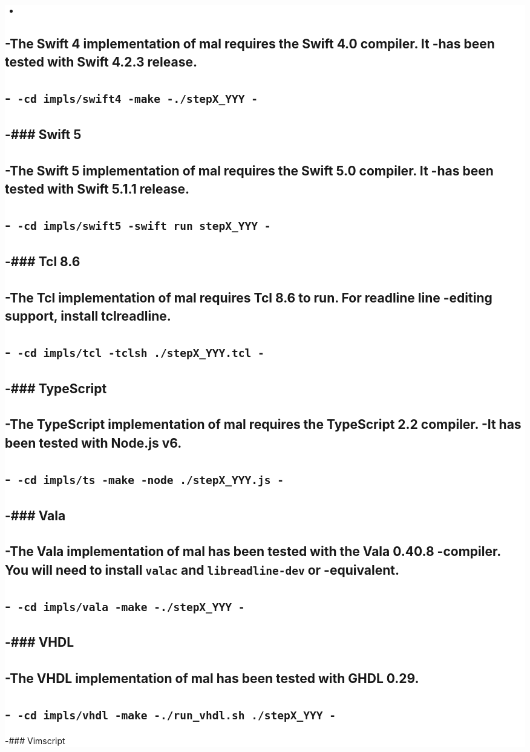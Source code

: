 -
-The Swift 4 implementation of mal requires the Swift 4.0 compiler. It
-has been tested with Swift 4.2.3 release.
-
-```
-cd impls/swift4
-make
-./stepX_YYY
-```
-
-### Swift 5
-
-The Swift 5 implementation of mal requires the Swift 5.0 compiler. It
-has been tested with Swift 5.1.1 release.
-
-```
-cd impls/swift5
-swift run stepX_YYY
-```
-
-### Tcl 8.6
-
-The Tcl implementation of mal requires Tcl 8.6 to run.  For readline line
-editing support, install tclreadline.
-
-```
-cd impls/tcl
-tclsh ./stepX_YYY.tcl
-```
-
-### TypeScript
-
-The TypeScript implementation of mal requires the TypeScript 2.2 compiler.
-It has been tested with Node.js v6.
-
-```
-cd impls/ts
-make
-node ./stepX_YYY.js
-```
-
-### Vala
-
-The Vala implementation of mal has been tested with the Vala 0.40.8
-compiler. You will need to install `valac` and `libreadline-dev` or
-equivalent.
-
-```
-cd impls/vala
-make
-./stepX_YYY
-```
-
-### VHDL
-
-The VHDL implementation of mal has been tested with GHDL 0.29.
-
-```
-cd impls/vhdl
-make
-./run_vhdl.sh ./stepX_YYY
-```
-
-### Vimscript